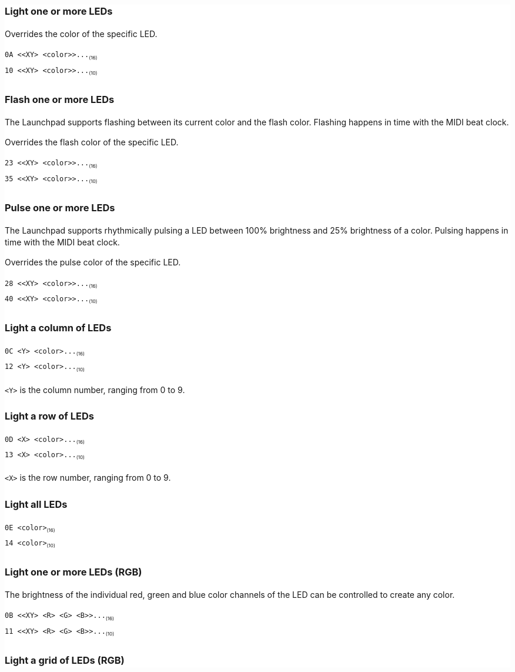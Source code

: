 ### Light one or more LEDs

Overrides the color of the specific LED.

`0A <<XY> <color>>...`<sub><sub><sup>(16)</sup></sub></sub><br>
`10 <<XY> <color>>...`<sub><sub><sup>(10)</sup></sub></sub>

### Flash one or more LEDs

The Launchpad supports flashing between its current color and the flash color. Flashing happens in time with the MIDI beat clock.

Overrides the flash color of the specific LED.

`23 <<XY> <color>>...`<sub><sub><sup>(16)</sup></sub></sub><br>
`35 <<XY> <color>>...`<sub><sub><sup>(10)</sup></sub></sub>

### Pulse one or more LEDs

The Launchpad supports rhythmically pulsing a LED between 100% brightness and 25% brightness of a color. Pulsing happens in time with the MIDI beat clock.

Overrides the pulse color of the specific LED.

`28 <<XY> <color>>...`<sub><sub><sup>(16)</sup></sub></sub><br>
`40 <<XY> <color>>...`<sub><sub><sup>(10)</sup></sub></sub>

### Light a column of LEDs

`0C <Y> <color>...`<sub><sub><sup>(16)</sup></sub></sub><br>
`12 <Y> <color>...`<sub><sub><sup>(10)</sup></sub></sub>

`<Y>` is the column number, ranging from 0 to 9.

### Light a row of LEDs

`0D <X> <color>...`<sub><sub><sup>(16)</sup></sub></sub><br>
`13 <X> <color>...`<sub><sub><sup>(10)</sup></sub></sub>

`<X>` is the row number, ranging from 0 to 9.

### Light all LEDs

`0E <color>`<sub><sub><sup>(16)</sup></sub></sub><br>
`14 <color>`<sub><sub><sup>(10)</sup></sub></sub>

### Light one or more LEDs (RGB)

The brightness of the individual red, green and blue color channels of the LED can be controlled to create any color.

`0B <<XY> <R> <G> <B>>...`<sub><sub><sup>(16)</sup></sub></sub><br>
`11 <<XY> <R> <G> <B>>...`<sub><sub><sup>(10)</sup></sub></sub>

### Light a grid of LEDs (RGB)
